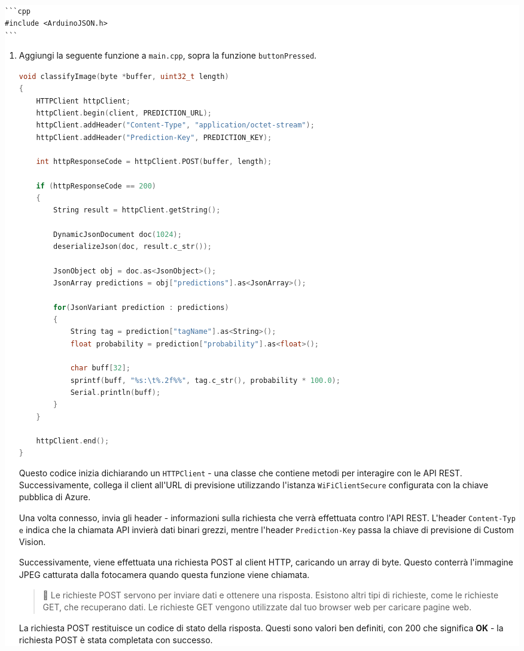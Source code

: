     ```cpp
    #include <ArduinoJSON.h>
    ```

1. Aggiungi la seguente funzione a `main.cpp`, sopra la funzione `buttonPressed`.

    ```cpp
    void classifyImage(byte *buffer, uint32_t length)
    {
        HTTPClient httpClient;
        httpClient.begin(client, PREDICTION_URL);
        httpClient.addHeader("Content-Type", "application/octet-stream");
        httpClient.addHeader("Prediction-Key", PREDICTION_KEY);
    
        int httpResponseCode = httpClient.POST(buffer, length);
    
        if (httpResponseCode == 200)
        {
            String result = httpClient.getString();
    
            DynamicJsonDocument doc(1024);
            deserializeJson(doc, result.c_str());
    
            JsonObject obj = doc.as<JsonObject>();
            JsonArray predictions = obj["predictions"].as<JsonArray>();
    
            for(JsonVariant prediction : predictions) 
            {
                String tag = prediction["tagName"].as<String>();
                float probability = prediction["probability"].as<float>();
    
                char buff[32];
                sprintf(buff, "%s:\t%.2f%%", tag.c_str(), probability * 100.0);
                Serial.println(buff);
            }
        }
    
        httpClient.end();
    }
    ```

    Questo codice inizia dichiarando un `HTTPClient` - una classe che contiene metodi per interagire con le API REST. Successivamente, collega il client all'URL di previsione utilizzando l'istanza `WiFiClientSecure` configurata con la chiave pubblica di Azure.

    Una volta connesso, invia gli header - informazioni sulla richiesta che verrà effettuata contro l'API REST. L'header `Content-Type` indica che la chiamata API invierà dati binari grezzi, mentre l'header `Prediction-Key` passa la chiave di previsione di Custom Vision.

    Successivamente, viene effettuata una richiesta POST al client HTTP, caricando un array di byte. Questo conterrà l'immagine JPEG catturata dalla fotocamera quando questa funzione viene chiamata.

    > 💁 Le richieste POST servono per inviare dati e ottenere una risposta. Esistono altri tipi di richieste, come le richieste GET, che recuperano dati. Le richieste GET vengono utilizzate dal tuo browser web per caricare pagine web.

    La richiesta POST restituisce un codice di stato della risposta. Questi sono valori ben definiti, con 200 che significa **OK** - la richiesta POST è stata completata con successo.
